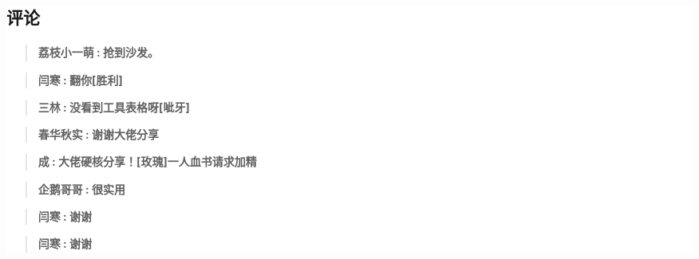 </div>

## 评论

<div align="left">
<div>

<blockquote >
<span> <strong>荔枝小一萌 : 抢到沙发。 </strong></span>
</blockquote>

<blockquote >
<span> <strong>闫寒 : 翻你[胜利] </strong></span>
</blockquote>

<blockquote >
<span> <strong>三林 : 没看到工具表格呀[呲牙] </strong></span>
</blockquote>

<blockquote >
<span> <strong>春华秋实 : 谢谢大佬分享 </strong></span>
</blockquote>

<blockquote >
<span> <strong>成 : 大佬硬核分享！[玫瑰]一人血书请求加精 </strong></span>
</blockquote>

<blockquote >
<span> <strong>企鹅哥哥 : 很实用 </strong></span>
</blockquote>

<blockquote >
<span> <strong>闫寒 : 谢谢 </strong></span>
</blockquote>

<blockquote >
<span> <strong>闫寒 : 谢谢 </strong></span>
</blockquote>

</div>
</div>